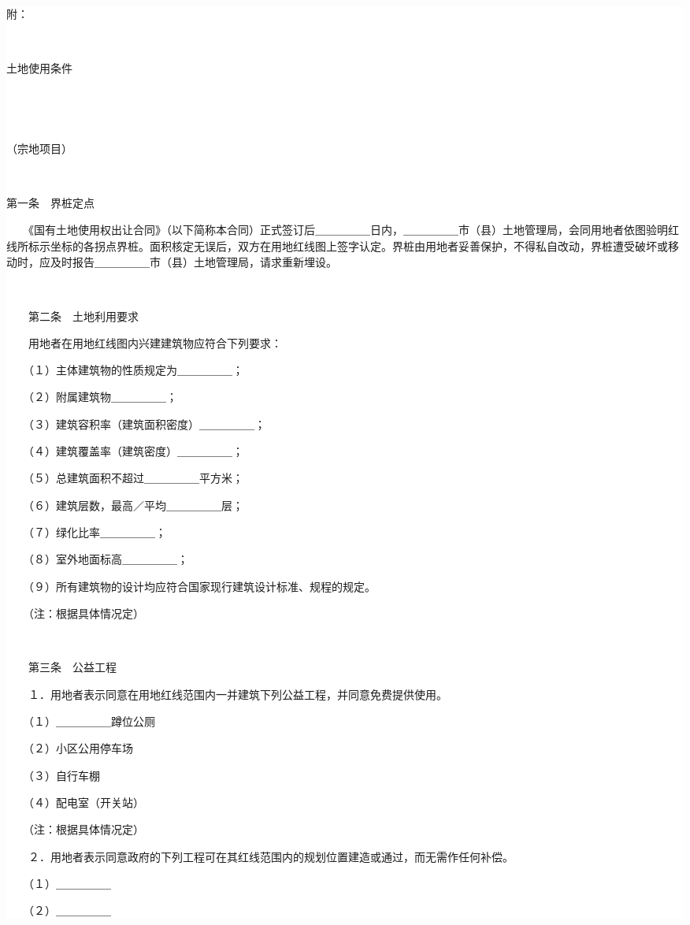 
附：

　　　　　　　　　　　　


 土地使用条件
 
　　

　　　　　　　　　　


 （宗地项目）
 
　　

第一条　界桩定点

　　《国有土地使用权出让合同》（以下简称本合同）正式签订后＿＿＿＿＿日内，＿＿＿＿＿市（县）土地管理局，会同用地者依图验明红线所标示坐标的各拐点界桩。面积核定无误后，双方在用地红线图上签字认定。界桩由用地者妥善保护，不得私自改动，界桩遭受破坏或移动时，应及时报告＿＿＿＿＿市（县）土地管理局，请求重新埋设。

　　

　　第二条　土地利用要求

　　用地者在用地红线图内兴建建筑物应符合下列要求：

　　（１）主体建筑物的性质规定为＿＿＿＿＿；

　　（２）附属建筑物＿＿＿＿＿；

　　（３）建筑容积率（建筑面积密度）＿＿＿＿＿；

　　（４）建筑覆盖率（建筑密度）＿＿＿＿＿；

　　（５）总建筑面积不超过＿＿＿＿＿平方米；

　　（６）建筑层数，最高／平均＿＿＿＿＿层；

　　（７）绿化比率＿＿＿＿＿；

　　（８）室外地面标高＿＿＿＿＿；

　　（９）所有建筑物的设计均应符合国家现行建筑设计标准、规程的规定。

　　（注：根据具体情况定）

　　

　　第三条　公益工程

　　１．用地者表示同意在用地红线范围内一并建筑下列公益工程，并同意免费提供使用。

　　（１）＿＿＿＿＿蹲位公厕

　　（２）小区公用停车场

　　（３）自行车棚

　　（４）配电室（开关站）

　　（注：根据具体情况定）

　　２．用地者表示同意政府的下列工程可在其红线范围内的规划位置建造或通过，而无需作任何补偿。

　　（１）＿＿＿＿＿

　　（２）＿＿＿＿＿
